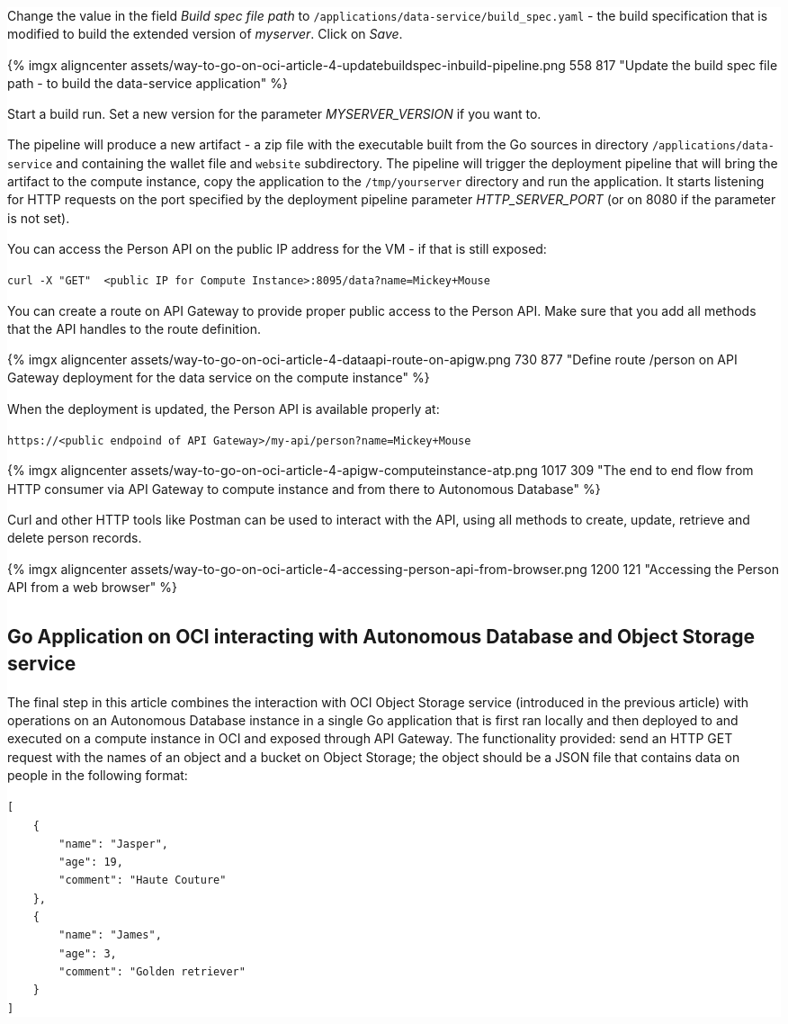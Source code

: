 Change the value in the field *Build spec file path* to `/applications/data-service/build_spec.yaml` - the build specification that is modified to build the extended version of *myserver*. Click on *Save*. 

{% imgx aligncenter assets/way-to-go-on-oci-article-4-updatebuildspec-inbuild-pipeline.png 558 817 "Update the build spec file path - to build the data-service application" %}  

Start a build run. Set a new version for the parameter *MYSERVER_VERSION* if you want to.

The pipeline will produce a new artifact - a zip file with the executable built from the Go sources in directory `/applications/data-service` and containing the wallet file and `website` subdirectory. The pipeline will trigger the deployment pipeline that will bring the artifact to the compute instance, copy the application to the `/tmp/yourserver` directory and run the application. It starts listening for HTTP requests on the port specified by the deployment pipeline parameter *HTTP_SERVER_PORT* (or on 8080 if the parameter is not set). 

You can access the Person API on the public IP address for the VM - if that is still exposed:

```console
curl -X "GET"  <public IP for Compute Instance>:8095/data?name=Mickey+Mouse
```

You can create a route on API Gateway to provide proper public access to the Person API. Make sure that you add all methods that the API handles to the route definition.

{% imgx aligncenter assets/way-to-go-on-oci-article-4-dataapi-route-on-apigw.png 730 877 "Define route /person on API Gateway deployment for the data service on the compute instance" %}  

When the deployment is updated, the Person API is available properly at:

```
https://<public endpoind of API Gateway>/my-api/person?name=Mickey+Mouse
```

{% imgx aligncenter assets/way-to-go-on-oci-article-4-apigw-computeinstance-atp.png 1017 309 "The end to end flow from HTTP consumer via API Gateway to compute instance and from there to Autonomous Database" %}  

Curl and other HTTP tools like Postman can be used to interact with the API, using all methods to create, update, retrieve and delete person records.

{% imgx aligncenter assets/way-to-go-on-oci-article-4-accessing-person-api-from-browser.png 1200 121 "Accessing the Person API from a web browser" %}  

## Go Application on OCI interacting with Autonomous Database and Object Storage service

The final step in this article combines the interaction with OCI Object Storage service (introduced in the previous article) with operations on an Autonomous Database instance in a single Go application that is first ran locally and then deployed to and executed on a compute instance in OCI and exposed through API Gateway. The functionality provided: send an HTTP GET request with the names of an object and a bucket on Object Storage; the object should be a JSON file that contains data on people in the following format:

```
[
    {
        "name": "Jasper",
        "age": 19,
        "comment": "Haute Couture"
    },
    {
        "name": "James",
        "age": 3,
        "comment": "Golden retriever"
    }
]
```
